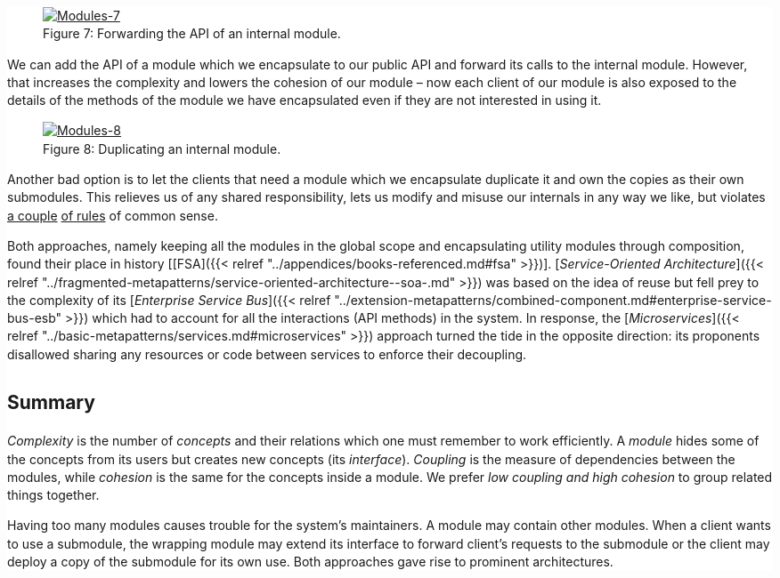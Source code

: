 <figure>
<a href="/diagrams/Intro/Modules-7.png">
<picture>
<source srcset="/diagrams/Intro/Modules-7.svg" media="(prefers-color-scheme: light)"/>
<source srcset="/diagrams/Intro/Modules-7.dark.svg" media="(prefers-color-scheme: dark)"/>
<img src="/diagrams/Intro/Modules-7.png" alt="Modules-7" loading="lazy" width="542" height="662" style="width:59%"/>
</picture>
</a>
<figcaption>Figure 7: Forwarding the API of an internal module.</figcaption>
</figure>

We can add the API of a module which we encapsulate to our public API and forward its calls to the internal module\. However, that increases the complexity and lowers the cohesion of our module – now each client of our module is also exposed to the details of the methods of the module we have encapsulated even if they are not interested in using it\.

<figure>
<a href="/diagrams/Intro/Modules-8.png">
<picture>
<source srcset="/diagrams/Intro/Modules-8.svg" media="(prefers-color-scheme: light)"/>
<source srcset="/diagrams/Intro/Modules-8.dark.svg" media="(prefers-color-scheme: dark)"/>
<img src="/diagrams/Intro/Modules-8.png" alt="Modules-8" loading="lazy" width="722" height="642" style="width:78%"/>
</picture>
</a>
<figcaption>Figure 8: Duplicating an internal module.</figcaption>
</figure>

Another bad option is to let the clients that need a module which we encapsulate duplicate it and own the copies as their own submodules\. This relieves us of any shared responsibility, lets us modify and misuse our internals in any way we like, but violates [a couple](https://en.wikipedia.org/wiki/Rule_of_three_(computer_programming)) [of rules](https://en.wikipedia.org/wiki/Don%27t_repeat_yourself) of common sense\.

Both approaches, namely keeping all the modules in the global scope and encapsulating utility modules through composition, found their place in history \[[FSA]({{< relref "../appendices/books-referenced.md#fsa" >}})\]\. [*Service\-Oriented Architecture*]({{< relref "../fragmented-metapatterns/service-oriented-architecture--soa-.md" >}}) was based on the idea of reuse but fell prey to the complexity of its [*Enterprise Service Bus*]({{< relref "../extension-metapatterns/combined-component.md#enterprise-service-bus-esb" >}}) which had to account for all the interactions \(API methods\) in the system\. In response, the [*Microservices*]({{< relref "../basic-metapatterns/services.md#microservices" >}}) approach turned the tide in the opposite direction: its proponents disallowed sharing any resources or code between services to enforce their decoupling\.

## Summary

*Complexity* is the number of *concepts* and their relations which one must remember to work efficiently\. A *module* hides some of the concepts from its users but creates new concepts \(its *interface*\)\. *Coupling* is the measure of dependencies between the modules, while *cohesion* is the same for the concepts inside a module\. We prefer *low coupling and high cohesion* to group related things together\.

Having too many modules causes trouble for the system’s maintainers\. A module may contain other modules\. When a client wants to use a submodule, the wrapping module may extend its interface to forward client’s requests to the submodule or the client may deploy a copy of the submodule for its own use\. Both approaches gave rise to prominent architectures\.